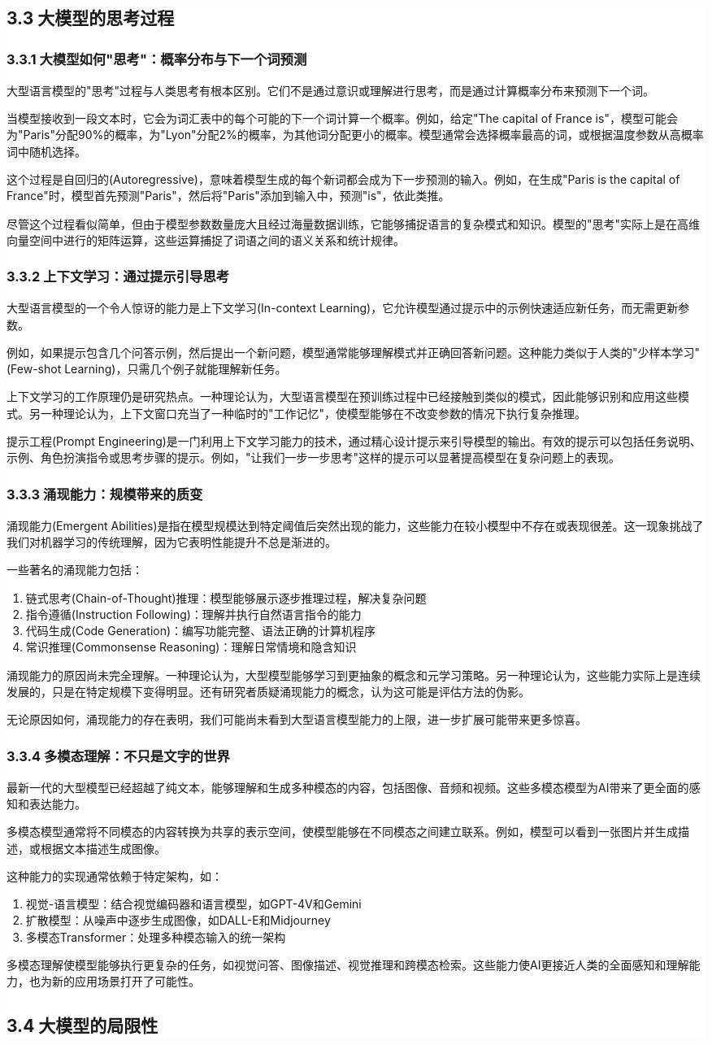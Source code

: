 ## 3.3 大模型的思考过程

### 3.3.1 大模型如何"思考"：概率分布与下一个词预测

大型语言模型的"思考"过程与人类思考有根本区别。它们不是通过意识或理解进行思考，而是通过计算概率分布来预测下一个词。

当模型接收到一段文本时，它会为词汇表中的每个可能的下一个词计算一个概率。例如，给定"The capital of France is"，模型可能会为"Paris"分配90%的概率，为"Lyon"分配2%的概率，为其他词分配更小的概率。模型通常会选择概率最高的词，或根据温度参数从高概率词中随机选择。

这个过程是自回归的(Autoregressive)，意味着模型生成的每个新词都会成为下一步预测的输入。例如，在生成"Paris is the capital of France"时，模型首先预测"Paris"，然后将"Paris"添加到输入中，预测"is"，依此类推。

尽管这个过程看似简单，但由于模型参数数量庞大且经过海量数据训练，它能够捕捉语言的复杂模式和知识。模型的"思考"实际上是在高维向量空间中进行的矩阵运算，这些运算捕捉了词语之间的语义关系和统计规律。

### 3.3.2 上下文学习：通过提示引导思考

大型语言模型的一个令人惊讶的能力是上下文学习(In-context Learning)，它允许模型通过提示中的示例快速适应新任务，而无需更新参数。

例如，如果提示包含几个问答示例，然后提出一个新问题，模型通常能够理解模式并正确回答新问题。这种能力类似于人类的"少样本学习"(Few-shot Learning)，只需几个例子就能理解新任务。

上下文学习的工作原理仍是研究热点。一种理论认为，大型语言模型在预训练过程中已经接触到类似的模式，因此能够识别和应用这些模式。另一种理论认为，上下文窗口充当了一种临时的"工作记忆"，使模型能够在不改变参数的情况下执行复杂推理。

提示工程(Prompt Engineering)是一门利用上下文学习能力的技术，通过精心设计提示来引导模型的输出。有效的提示可以包括任务说明、示例、角色扮演指令或思考步骤的提示。例如，"让我们一步一步思考"这样的提示可以显著提高模型在复杂问题上的表现。

### 3.3.3 涌现能力：规模带来的质变

涌现能力(Emergent Abilities)是指在模型规模达到特定阈值后突然出现的能力，这些能力在较小模型中不存在或表现很差。这一现象挑战了我们对机器学习的传统理解，因为它表明性能提升不总是渐进的。

一些著名的涌现能力包括：

1. 链式思考(Chain-of-Thought)推理：模型能够展示逐步推理过程，解决复杂问题
2. 指令遵循(Instruction Following)：理解并执行自然语言指令的能力
3. 代码生成(Code Generation)：编写功能完整、语法正确的计算机程序
4. 常识推理(Commonsense Reasoning)：理解日常情境和隐含知识

涌现能力的原因尚未完全理解。一种理论认为，大型模型能够学习到更抽象的概念和元学习策略。另一种理论认为，这些能力实际上是连续发展的，只是在特定规模下变得明显。还有研究者质疑涌现能力的概念，认为这可能是评估方法的伪影。

无论原因如何，涌现能力的存在表明，我们可能尚未看到大型语言模型能力的上限，进一步扩展可能带来更多惊喜。

### 3.3.4 多模态理解：不只是文字的世界

最新一代的大型模型已经超越了纯文本，能够理解和生成多种模态的内容，包括图像、音频和视频。这些多模态模型为AI带来了更全面的感知和表达能力。

多模态模型通常将不同模态的内容转换为共享的表示空间，使模型能够在不同模态之间建立联系。例如，模型可以看到一张图片并生成描述，或根据文本描述生成图像。

这种能力的实现通常依赖于特定架构，如：

1. 视觉-语言模型：结合视觉编码器和语言模型，如GPT-4V和Gemini
2. 扩散模型：从噪声中逐步生成图像，如DALL-E和Midjourney
3. 多模态Transformer：处理多种模态输入的统一架构

多模态理解使模型能够执行更复杂的任务，如视觉问答、图像描述、视觉推理和跨模态检索。这些能力使AI更接近人类的全面感知和理解能力，也为新的应用场景打开了可能性。

## 3.4 大模型的局限性
